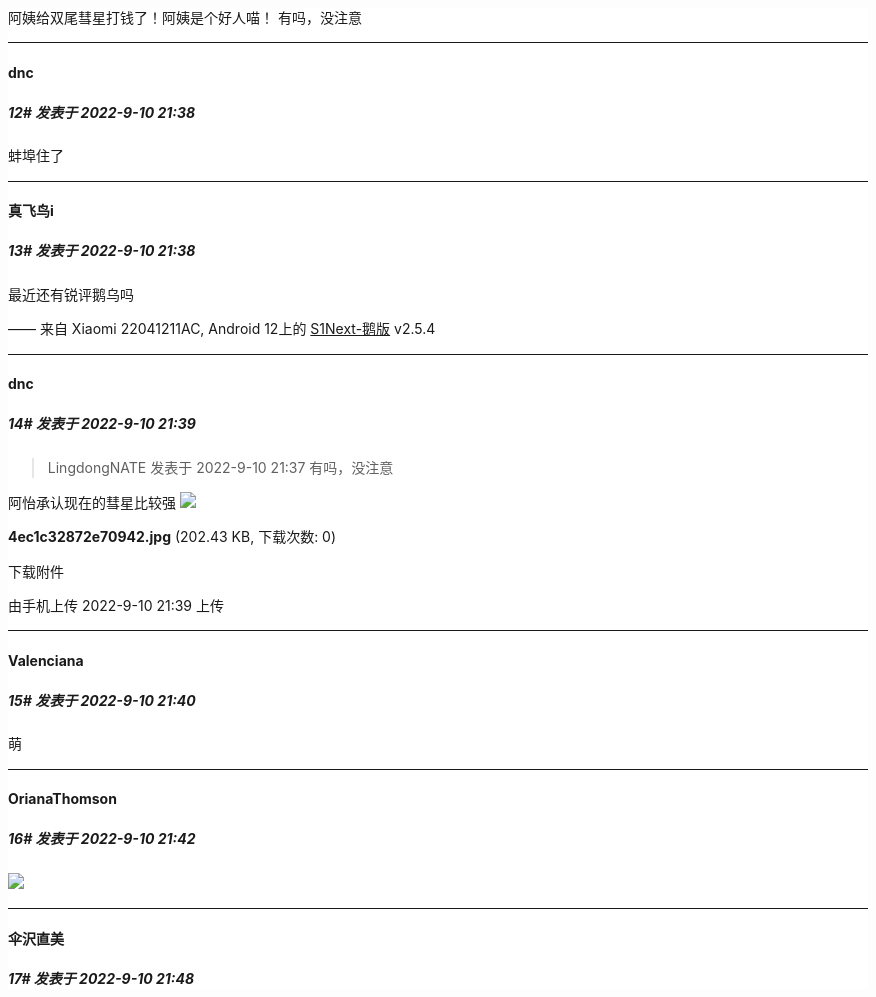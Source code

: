 阿姨给双尾彗星打钱了！阿姨是个好人喵！</blockquote>
有吗，没注意

*****

####  dnc  
##### 12#       发表于 2022-9-10 21:38

蚌埠住了

*****

####  真飞鸟i  
##### 13#       发表于 2022-9-10 21:38

最近还有锐评鹅乌吗

—— 来自 Xiaomi 22041211AC, Android 12上的 [S1Next-鹅版](https://github.com/ykrank/S1-Next/releases) v2.5.4

*****

####  dnc  
##### 14#       发表于 2022-9-10 21:39

<blockquote>LingdongNATE 发表于 2022-9-10 21:37
有吗，没注意</blockquote>
阿怡承认现在的彗星比较强

<img src="https://img.stage1st.com/forum/202209/10/213952bl3klcnhdh5dde2w.jpg" referrerpolicy="no-referrer">

<strong>4ec1c32872e70942.jpg</strong> (202.43 KB, 下载次数: 0)

下载附件

由手机上传
2022-9-10 21:39 上传

*****

####  Valenciana  
##### 15#       发表于 2022-9-10 21:40

萌

*****

####  OrianaThomson  
##### 16#       发表于 2022-9-10 21:42

<img src="https://static.stage1st.com/image/smiley/face2017/037.png" referrerpolicy="no-referrer">

*****

####  伞沢直美  
##### 17#       发表于 2022-9-10 21:48
